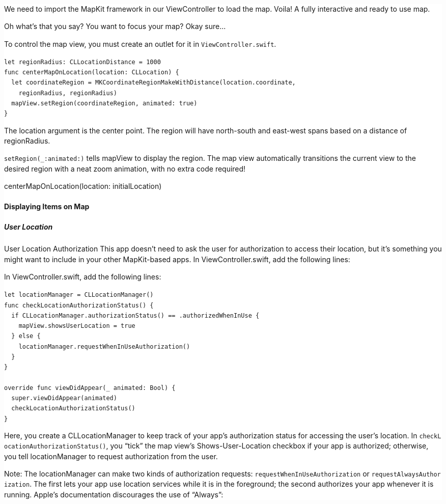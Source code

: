 We need to import the MapKit framework in our ViewController to load the map. Voila! A fully interactive and ready to use map. 

Oh what’s that you say? You want to focus your map? Okay sure...

To control the map view, you must create an outlet for it in `ViewController.swift`.

```
let regionRadius: CLLocationDistance = 1000
func centerMapOnLocation(location: CLLocation) {
  let coordinateRegion = MKCoordinateRegionMakeWithDistance(location.coordinate, 
    regionRadius, regionRadius)
  mapView.setRegion(coordinateRegion, animated: true)
}
```
The location argument is the center point. The region will have north-south and east-west spans based on a distance of regionRadius.

`setRegion(_:animated:)` tells mapView to display the region. The map view automatically transitions the current view to the desired region with a neat zoom animation, with no extra code required!

centerMapOnLocation(location: initialLocation)

#### Displaying Items on Map

##### User Location

User Location Authorization
This app doesn’t need to ask the user for authorization to access their location, but it’s something you might want to include in your other MapKit-based apps.
In ViewController.swift, add the following lines:

In ViewController.swift, add the following lines:
```
let locationManager = CLLocationManager()
func checkLocationAuthorizationStatus() {
  if CLLocationManager.authorizationStatus() == .authorizedWhenInUse {
    mapView.showsUserLocation = true
  } else {
    locationManager.requestWhenInUseAuthorization()
  }
}

override func viewDidAppear(_ animated: Bool) {
  super.viewDidAppear(animated)
  checkLocationAuthorizationStatus()
}
```
Here, you create a CLLocationManager to keep track of your app’s authorization status for accessing the user’s location. In `checkLocationAuthorizationStatus()`, you “tick” the map view’s Shows-User-Location checkbox if your app is authorized; otherwise, you tell locationManager to request authorization from the user.

Note: The locationManager can make two kinds of authorization requests: `requestWhenInUseAuthorization` or `requestAlwaysAuthorization`. The first lets your app use location services while it is in the foreground; the second authorizes your app whenever it is running. Apple’s documentation discourages the use of “Always”:
